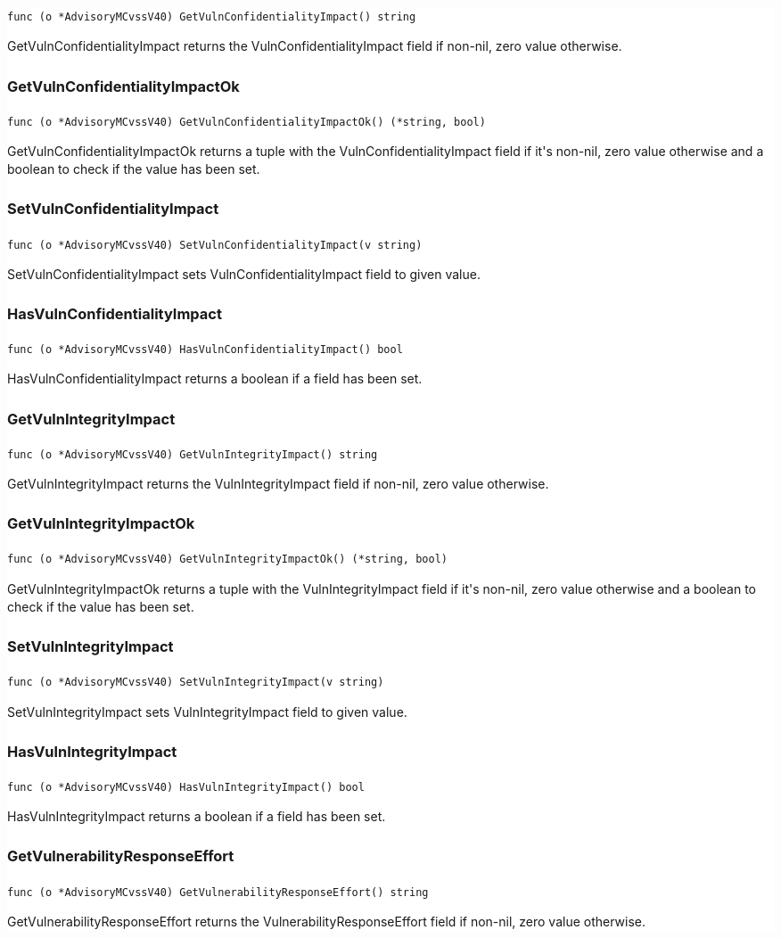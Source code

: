 `func (o *AdvisoryMCvssV40) GetVulnConfidentialityImpact() string`

GetVulnConfidentialityImpact returns the VulnConfidentialityImpact field if non-nil, zero value otherwise.

### GetVulnConfidentialityImpactOk

`func (o *AdvisoryMCvssV40) GetVulnConfidentialityImpactOk() (*string, bool)`

GetVulnConfidentialityImpactOk returns a tuple with the VulnConfidentialityImpact field if it's non-nil, zero value otherwise
and a boolean to check if the value has been set.

### SetVulnConfidentialityImpact

`func (o *AdvisoryMCvssV40) SetVulnConfidentialityImpact(v string)`

SetVulnConfidentialityImpact sets VulnConfidentialityImpact field to given value.

### HasVulnConfidentialityImpact

`func (o *AdvisoryMCvssV40) HasVulnConfidentialityImpact() bool`

HasVulnConfidentialityImpact returns a boolean if a field has been set.

### GetVulnIntegrityImpact

`func (o *AdvisoryMCvssV40) GetVulnIntegrityImpact() string`

GetVulnIntegrityImpact returns the VulnIntegrityImpact field if non-nil, zero value otherwise.

### GetVulnIntegrityImpactOk

`func (o *AdvisoryMCvssV40) GetVulnIntegrityImpactOk() (*string, bool)`

GetVulnIntegrityImpactOk returns a tuple with the VulnIntegrityImpact field if it's non-nil, zero value otherwise
and a boolean to check if the value has been set.

### SetVulnIntegrityImpact

`func (o *AdvisoryMCvssV40) SetVulnIntegrityImpact(v string)`

SetVulnIntegrityImpact sets VulnIntegrityImpact field to given value.

### HasVulnIntegrityImpact

`func (o *AdvisoryMCvssV40) HasVulnIntegrityImpact() bool`

HasVulnIntegrityImpact returns a boolean if a field has been set.

### GetVulnerabilityResponseEffort

`func (o *AdvisoryMCvssV40) GetVulnerabilityResponseEffort() string`

GetVulnerabilityResponseEffort returns the VulnerabilityResponseEffort field if non-nil, zero value otherwise.
